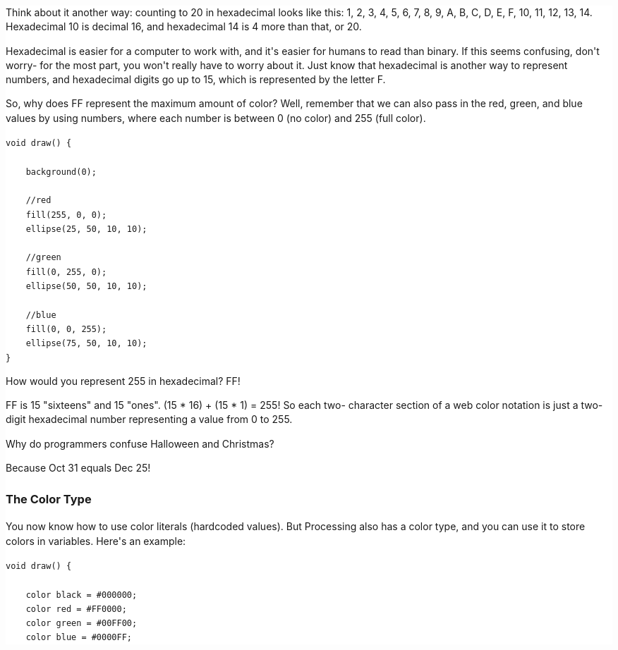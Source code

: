 Think about it another way: counting to 20 in hexadecimal looks like this: 1,
2, 3, 4, 5, 6, 7, 8, 9, A, B, C, D, E, F, 10, 11, 12, 13, 14. Hexadecimal 10
is decimal 16, and hexadecimal 14 is 4 more than that, or 20.

Hexadecimal is easier for a computer to work with, and it's easier for humans
to read than binary. If this seems confusing, don't worry- for the most part,
you won't really have to worry about it. Just know that hexadecimal is another
way to represent numbers, and hexadecimal digits go up to 15, which is
represented by the letter F.

So, why does FF represent the maximum amount of color? Well, remember that we
can also pass in the red, green, and blue values by using numbers, where each
number is between 0 (no color) and 255 (full color).

    
    
    void draw() {
    
    	background(0);
    
    	//red
    	fill(255, 0, 0);
    	ellipse(25, 50, 10, 10);
    	
    	//green
    	fill(0, 255, 0);
    	ellipse(50, 50, 10, 10);
    	
    	//blue
    	fill(0, 0, 255);
    	ellipse(75, 50, 10, 10);
    }
    

How would you represent 255 in hexadecimal? FF!

FF is 15 "sixteens" and 15 "ones". (15 * 16) + (15 * 1) = 255! So each two-
character section of a web color notation is just a two-digit hexadecimal
number representing a value from 0 to 255.

Why do programmers confuse Halloween and Christmas?

Because Oct 31 equals Dec 25!

### The Color Type

You now know how to use color literals (hardcoded values). But Processing also
has a color type, and you can use it to store colors in variables. Here's an
example:

    
    
    void draw() {
    
    	color black = #000000;
    	color red = #FF0000;
    	color green = #00FF00;
    	color blue = #0000FF;
    	
    
